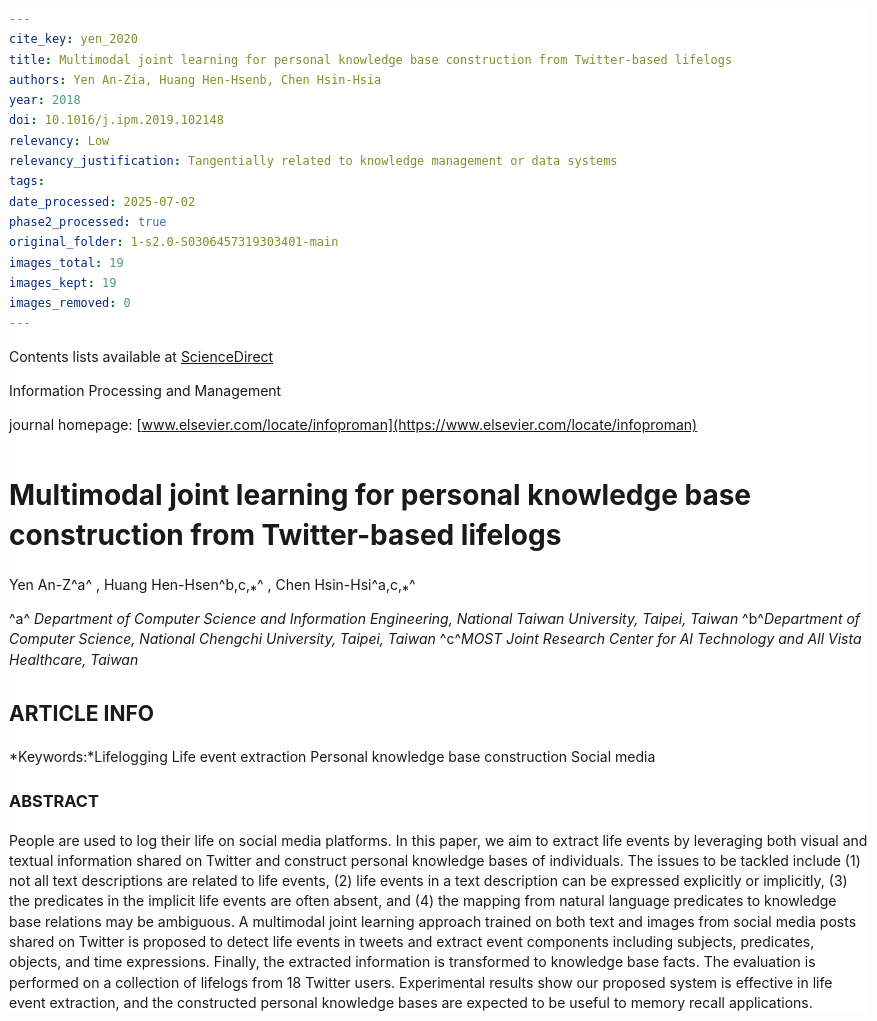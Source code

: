 ```yaml
---
cite_key: yen_2020
title: Multimodal joint learning for personal knowledge base construction from Twitter-based lifelogs
authors: Yen An-Zia, Huang Hen-Hsenb, Chen Hsin-Hsia
year: 2018
doi: 10.1016/j.ipm.2019.102148
relevancy: Low
relevancy_justification: Tangentially related to knowledge management or data systems
tags: 
date_processed: 2025-07-02
phase2_processed: true
original_folder: 1-s2.0-S0306457319303401-main
images_total: 19
images_kept: 19
images_removed: 0
---
```


Contents lists available at [ScienceDirect](http://www.sciencedirect.com/science/journal/03064573)

Information Processing and Management

journal homepage: [www.elsevier.com/locate/infoproman](https://www.elsevier.com/locate/infoproman)

# Multimodal joint learning for personal knowledge base construction from Twitter-based lifelogs

Yen An-Z^a^ , Huang Hen-Hsen^b,c,⁎^ , Chen Hsin-Hsi^a,c,⁎^

^a^ *Department of Computer Science and Information Engineering, National Taiwan University, Taipei, Taiwan*
^b^*Department of Computer Science, National Chengchi University, Taipei, Taiwan*
^c^*MOST Joint Research Center for AI Technology and All Vista Healthcare, Taiwan*

## ARTICLE INFO
*Keywords:*Lifelogging Life event extraction Personal knowledge base construction Social media

### ABSTRACT

People are used to log their life on social media platforms. In this paper, we aim to extract life events by leveraging both visual and textual information shared on Twitter and construct personal knowledge bases of individuals. The issues to be tackled include (1) not all text descriptions are related to life events, (2) life events in a text description can be expressed explicitly or implicitly, (3) the predicates in the implicit life events are often absent, and (4) the mapping from natural language predicates to knowledge base relations may be ambiguous. A multimodal joint learning approach trained on both text and images from social media posts shared on Twitter is proposed to detect life events in tweets and extract event components including subjects, predicates, objects, and time expressions. Finally, the extracted information is transformed to knowledge base facts. The evaluation is performed on a collection of lifelogs from 18 Twitter users. Experimental results show our proposed system is effective in life event extraction, and the constructed personal knowledge bases are expected to be useful to memory recall applications.
